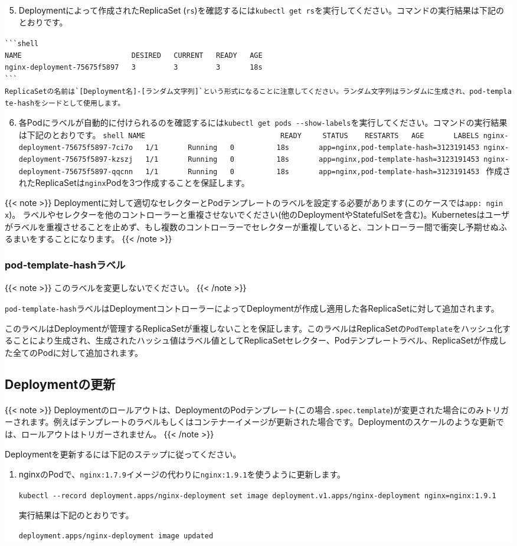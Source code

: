   5. Deploymentによって作成されたReplicaSet (`rs`)を確認するには`kubectl get rs`を実行してください。コマンドの実行結果は下記のとおりです。

    ```shell
    NAME                          DESIRED   CURRENT   READY   AGE
    nginx-deployment-75675f5897   3         3         3       18s
    ```
    ReplicaSetの名前は`[Deployment名]-[ランダム文字列]`という形式になることに注意してください。ランダム文字列はランダムに生成され、pod-template-hashをシードとして使用します。

  6. 各Podにラベルが自動的に付けられるのを確認するには`kubectl get pods --show-labels`を実行してください。コマンドの実行結果は下記のとおりです。
    ```shell
    NAME                                READY     STATUS    RESTARTS   AGE       LABELS
    nginx-deployment-75675f5897-7ci7o   1/1       Running   0          18s       app=nginx,pod-template-hash=3123191453
    nginx-deployment-75675f5897-kzszj   1/1       Running   0          18s       app=nginx,pod-template-hash=3123191453
    nginx-deployment-75675f5897-qqcnn   1/1       Running   0          18s       app=nginx,pod-template-hash=3123191453
    ```
    作成されたReplicaSetは`nginx`Podを3つ作成することを保証します。

  {{< note >}}
  Deploymentに対して適切なセレクターとPodテンプレートのラベルを設定する必要があります(このケースでは`app: nginx`)。 ラベルやセレクターを他のコントローラーと重複させないでください(他のDeploymentやStatefulSetを含む)。Kubernetesはユーザがラベルを重複させることを止めず、もし複数のコントローラーでセレクターが重複していると、コントローラー間で衝突し予期せぬふるまいをすることになります。
  {{< /note >}}

### pod-template-hashラベル

{{< note >}}
このラベルを変更しないでください。
{{< /note >}}

`pod-template-hash`ラベルはDeploymentコントローラーによってDeploymentが作成し適用した各ReplicaSetに対して追加されます。

このラベルはDeploymentが管理するReplicaSetが重複しないことを保証します。このラベルはReplicaSetの`PodTemplate`をハッシュ化することにより生成され、生成されたハッシュ値はラベル値としてReplicaSetセレクター、Podテンプレートラベル、ReplicaSetが作成した全てのPodに対して追加されます。

## Deploymentの更新

{{< note >}}
Deploymentのロールアウトは、DeploymentのPodテンプレート(この場合`.spec.template`)が変更された場合にのみトリガーされます。例えばテンプレートのラベルもしくはコンテナーイメージが更新された場合です。Deploymentのスケールのような更新では、ロールアウトはトリガーされません。
{{< /note >}}

Deploymentを更新するには下記のステップに従ってください。

1. nginxのPodで、`nginx:1.7.9`イメージの代わりに`nginx:1.9.1`を使うように更新します。

    ```shell
    kubectl --record deployment.apps/nginx-deployment set image deployment.v1.apps/nginx-deployment nginx=nginx:1.9.1
    ```

    実行結果は下記のとおりです。
    ```
    deployment.apps/nginx-deployment image updated
    ```
